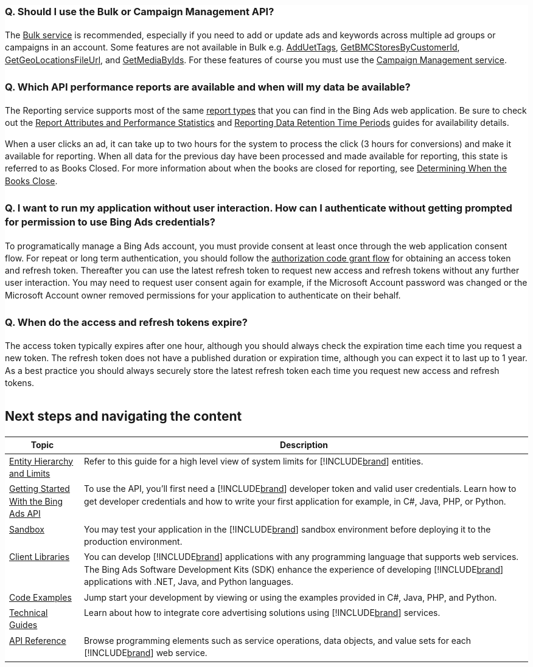 ### Q. Should I use the Bulk or Campaign Management API?
The [Bulk service](https://msdn.microsoft.com/library/bing-ads-bulk-service-reference.aspx) is recommended, especially if you need to add or update ads and keywords across multiple ad groups or campaigns in an account. Some features are not available in Bulk e.g. [AddUetTags](https://msdn.microsoft.com/library/bing-ads-campaign-management-adduettags.aspx), [GetBMCStoresByCustomerId](https://msdn.microsoft.com/library/bing-ads-campaign-management-getbmcstoresbycustomerid.aspx), [GetGeoLocationsFileUrl](https://msdn.microsoft.com/library/bing-ads-campaign-management-getgeolocationsfileurl.aspx), and [GetMediaByIds](https://msdn.microsoft.com/library/bing-ads-campaign-management-getmediabyids.aspx). For these features of course you must use the [Campaign Management service](https://msdn.microsoft.com/library/bing-ads-campaign-management-service-reference.aspx). 

### Q. Which API performance reports are available and when will my data be available?
The Reporting service supports most of the same [report types](https://msdn.microsoft.com/library/bing-ads-reporting-report-types.aspx) that you can find in the Bing Ads web application. Be sure to check out the [Report Attributes and Performance Statistics](https://msdn.microsoft.com/library/bing-ads-report-attributes-performance-statistics-guide.aspx) and [Reporting Data Retention Time Periods](https://msdn.microsoft.com/library/bing-ads-report-data-retention.aspx) guides for availability details.

When a user clicks an ad, it can take up to two hours for the system to process the click (3 hours for conversions) and make it available for reporting. When all data for the previous day have been processed and made available for reporting, this state is referred to as Books Closed. For more information about when the books are closed for reporting, see [Determining When the Books Close](https://msdn.microsoft.com/library/bing-ads-get-reports-guide.aspx#booksclose).

### Q. I want to run my application without user interaction. How can I authenticate without getting prompted for permission to use Bing Ads credentials?
To programatically manage a Bing Ads account, you must provide consent at least once through the web application consent flow. For repeat or long term authentication, you should follow the [authorization code grant flow](https://msdn.microsoft.com/library/bing-ads-user-authentication-oauth-guide.aspx#authorizationcode) for obtaining an access token and refresh token. Thereafter you can use the latest refresh token to request new access and refresh tokens without any further user interaction. You may need to request user consent again for example, if the Microsoft Account password was changed or the Microsoft Account owner removed permissions for your application to authenticate on their behalf. 

### Q. When do the access and refresh tokens expire?
The access token typically expires after one hour, although you should always check the expiration time each time you request a new token. The refresh token does not have a published duration or expiration time, although you can expect it to last up to 1 year. As a best practice you should always securely store the latest refresh token each time you request new access and refresh tokens. 


## <a name="navigatecontent"></a>Next steps and navigating the content

|Topic|Description|
|---------|---------------|
|[Entity Hierarchy and Limits](../docset-overview/entity-hierarchy-and-limits.md)|Refer to this guide for a high level view of system limits for [!INCLUDE[brand](../docset-overview/includes/brand.md)] entities.|
|[Getting Started With the Bing Ads API](../docset-overview/getting-started-with-the-bing-ads-api.md)|To use the API, you’ll first need a [!INCLUDE[brand](../docset-overview/includes/brand.md)] developer token and valid user credentials. Learn how to get developer credentials and how to write your first application for example, in C#, Java, PHP, or Python.|
|[Sandbox](../docset-overview/sandbox.md)|You may test your application in the [!INCLUDE[brand](../docset-overview/includes/brand.md)] sandbox environment before deploying it to the production environment.|
|[Client Libraries](../docset-overview/bing-ads-client-libraries.md)|You can develop [!INCLUDE[brand](../docset-overview/includes/brand.md)] applications with any programming language that supports web services. The Bing Ads Software Development Kits (SDK) enhance the experience of developing [!INCLUDE[brand](../docset-overview/includes/brand.md)] applications with .NET, Java, and Python languages.|
|[Code Examples](../docset-overview/bing-ads-code-examples.md)|Jump start your development by viewing or using the examples provided in C#, Java, PHP, and Python.|
|[Technical Guides](../docset-overview/bing-ads-technical-guides.md)|Learn about how to integrate core advertising solutions using [!INCLUDE[brand](../docset-overview/includes/brand.md)] services.|
|[API Reference](../docset-overview/bing-ads-api-reference.md)|Browse programming elements such as service operations, data objects, and value sets for each [!INCLUDE[brand](../docset-overview/includes/brand.md)] web service.|
